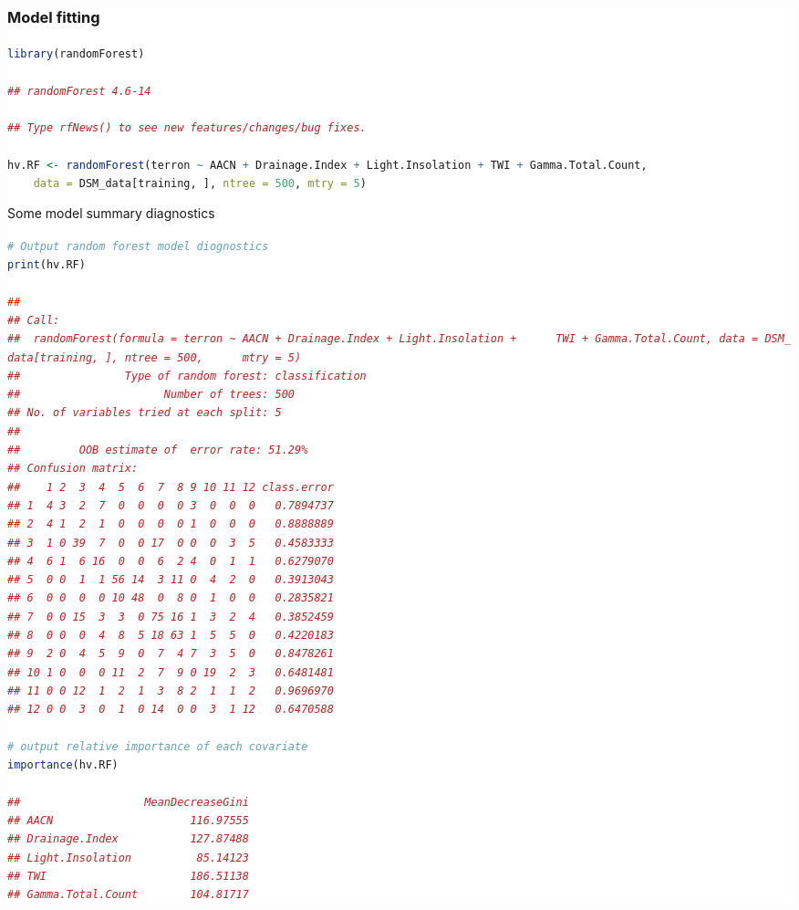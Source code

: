 ### Model fitting <a id="s-3"></a>

```r
library(randomForest)

## randomForest 4.6-14

## Type rfNews() to see new features/changes/bug fixes.

hv.RF <- randomForest(terron ~ AACN + Drainage.Index + Light.Insolation + TWI + Gamma.Total.Count, 
    data = DSM_data[training, ], ntree = 500, mtry = 5)
```

Some model summary diagnostics

```r
# Output random forest model diognostics
print(hv.RF)

## 
## Call:
##  randomForest(formula = terron ~ AACN + Drainage.Index + Light.Insolation +      TWI + Gamma.Total.Count, data = DSM_data[training, ], ntree = 500,      mtry = 5) 
##                Type of random forest: classification
##                      Number of trees: 500
## No. of variables tried at each split: 5
## 
##         OOB estimate of  error rate: 51.29%
## Confusion matrix:
##    1 2  3  4  5  6  7  8 9 10 11 12 class.error
## 1  4 3  2  7  0  0  0  0 3  0  0  0   0.7894737
## 2  4 1  2  1  0  0  0  0 1  0  0  0   0.8888889
## 3  1 0 39  7  0  0 17  0 0  0  3  5   0.4583333
## 4  6 1  6 16  0  0  6  2 4  0  1  1   0.6279070
## 5  0 0  1  1 56 14  3 11 0  4  2  0   0.3913043
## 6  0 0  0  0 10 48  0  8 0  1  0  0   0.2835821
## 7  0 0 15  3  3  0 75 16 1  3  2  4   0.3852459
## 8  0 0  0  4  8  5 18 63 1  5  5  0   0.4220183
## 9  2 0  4  5  9  0  7  4 7  3  5  0   0.8478261
## 10 1 0  0  0 11  2  7  9 0 19  2  3   0.6481481
## 11 0 0 12  1  2  1  3  8 2  1  1  2   0.9696970
## 12 0 0  3  0  1  0 14  0 0  3  1 12   0.6470588

# output relative importance of each covariate
importance(hv.RF)

##                   MeanDecreaseGini
## AACN                     116.97555
## Drainage.Index           127.87488
## Light.Insolation          85.14123
## TWI                      186.51138
## Gamma.Total.Count        104.81717
```
